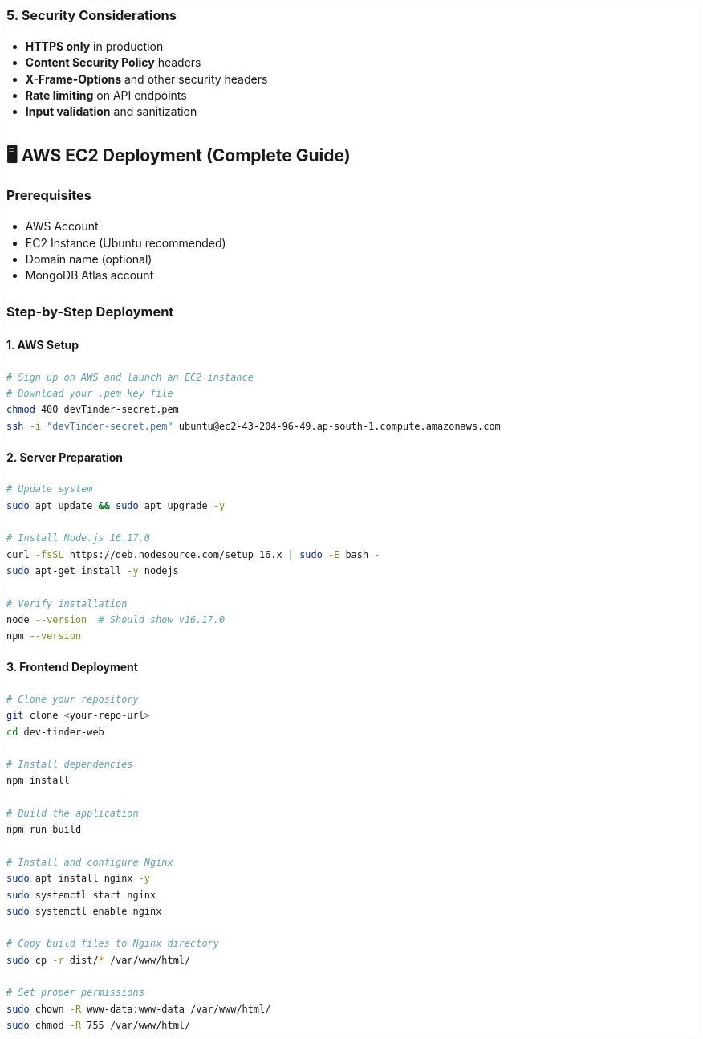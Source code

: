 ### 5. Security Considerations

- **HTTPS only** in production
- **Content Security Policy** headers
- **X-Frame-Options** and other security headers
- **Rate limiting** on API endpoints
- **Input validation** and sanitization

## 🖥️ AWS EC2 Deployment (Complete Guide)

### Prerequisites
- AWS Account
- EC2 Instance (Ubuntu recommended)
- Domain name (optional)
- MongoDB Atlas account

### Step-by-Step Deployment

#### 1. **AWS Setup**
```bash
# Sign up on AWS and launch an EC2 instance
# Download your .pem key file
chmod 400 devTinder-secret.pem
ssh -i "devTinder-secret.pem" ubuntu@ec2-43-204-96-49.ap-south-1.compute.amazonaws.com
```

#### 2. **Server Preparation**
```bash
# Update system
sudo apt update && sudo apt upgrade -y

# Install Node.js 16.17.0
curl -fsSL https://deb.nodesource.com/setup_16.x | sudo -E bash -
sudo apt-get install -y nodejs

# Verify installation
node --version  # Should show v16.17.0
npm --version
```

#### 3. **Frontend Deployment**

```bash
# Clone your repository
git clone <your-repo-url>
cd dev-tinder-web

# Install dependencies
npm install

# Build the application
npm run build

# Install and configure Nginx
sudo apt install nginx -y
sudo systemctl start nginx
sudo systemctl enable nginx

# Copy build files to Nginx directory
sudo cp -r dist/* /var/www/html/

# Set proper permissions
sudo chown -R www-data:www-data /var/www/html/
sudo chmod -R 755 /var/www/html/
```